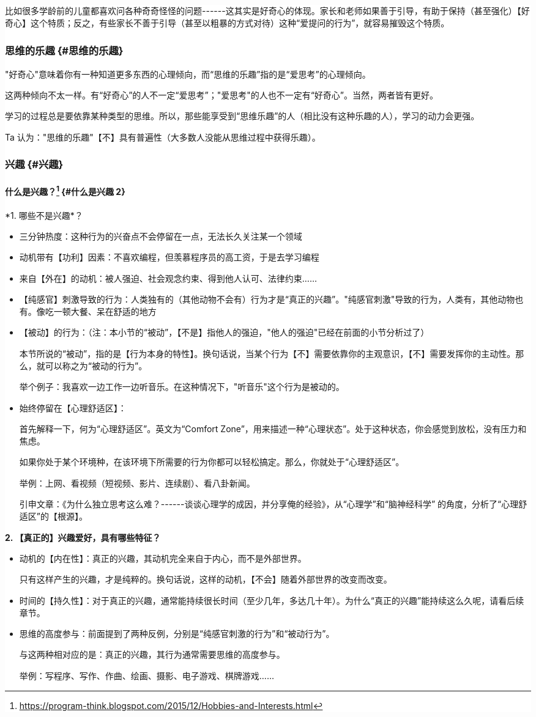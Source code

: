 比如很多学龄前的儿童都喜欢问各种奇奇怪怪的问题------这其实是好奇心的体现。家长和老师如果善于引导，有助于保持（甚至强化）【好奇心】这个特质；反之，有些家长不善于引导（甚至以粗暴的方式对待）这种“爱提问的行为”，就容易摧毁这个特质。


### 思维的乐趣 {#思维的乐趣}

"好奇心"意味着你有一种知道更多东西的心理倾向，而“思维的乐趣”指的是“爱思考”的心理倾向。

这两种倾向不太一样。有“好奇心”的人不一定“爱思考”；"爱思考"的人也不一定有“好奇心”。当然，两者皆有更好。

学习的过程总是要依靠某种类型的思维。所以，那些能享受到“思维乐趣”的人（相比没有这种乐趣的人），学习的动力会更强。

Ta
认为："思维的乐趣"【不】具有普遍性（大多数人没能从思维过程中获得乐趣）。


### 兴趣 {#兴趣}


#### 什么是兴趣？[^fn:1] {#什么是兴趣 2}

\*1. 哪些不是兴趣\*？

-   三分钟热度：这种行为的兴奋点不会停留在一点，无法长久关注某一个领域

-   动机带有【功利】因素：不喜欢编程，但羡慕程序员的高工资，于是去学习编程

-   来自【外在】的动机：被人强迫、社会观念约束、得到他人认可、法律约束......

-   【纯感官】刺激导致的行为：人类独有的（其他动物不会有）行为才是“真正的兴趣”。"纯感官刺激"导致的行为，人类有，其他动物也有。像吃一顿大餐、呆在舒适的地方

-   【被动】的行为：（注：本小节的“被动”，【不是】指他人的强迫，"他人的强迫"已经在前面的小节分析过了）

    本节所说的“被动”，指的是【行为本身的特性】。换句话说，当某个行为【不】需要依靠你的主观意识，【不】需要发挥你的主动性。那么，就可以称之为“被动的行为”。

    举个例子：我喜欢一边工作一边听音乐。在这种情况下，"听音乐"这个行为是被动的。

-   始终停留在【心理舒适区】：

    首先解释一下，何为“心理舒适区”。英文为“Comfort
    Zone”，用来描述一种“心理状态”。处于这种状态，你会感觉到放松，没有压力和焦虑。

    如果你处于某个环境种，在该环境下所需要的行为你都可以轻松搞定。那么，你就处于“心理舒适区”。

    举例：上网、看视频（短视频、影片、连续剧）、看八卦新闻。

    引申文章：《为什么独立思考这么难？------谈谈心理学的成因，并分享俺的经验》，从“心理学”和“脑神经科学”
    的角度，分析了“心理舒适区”的【根源】。

**2. 【真正的】兴趣爱好，具有哪些特征？**

-   动机的【内在性】：真正的兴趣，其动机完全来自于内心，而不是外部世界。

    只有这样产生的兴趣，才是纯粹的。换句话说，这样的动机，【不会】随着外部世界的改变而改变。

-   时间的【持久性】：对于真正的兴趣，通常能持续很长时间（至少几年，多达几十年）。为什么“真正的兴趣”能持续这么久呢，请看后续章节。

-   思维的高度参与：前面提到了两种反例，分别是“纯感官刺激的行为”和“被动行为”。

    与这两种相对应的是：真正的兴趣，其行为通常需要思维的高度参与。

    举例：写程序、写作、作曲、绘画、摄影、电子游戏、棋牌游戏......


[^fn:1]: <https://program-think.blogspot.com/2015/12/Hobbies-and-Interests.html>
[^fn:2]: <https://zh.wikipedia.org/wiki/%E9%A9%AC%E5%A4%AA%E6%95%88%E5%BA%94>
[^fn:3]: <https://program-think.blogspot.com/2018/12/Book-Review-Antifragile-Things-That-Gain-from-Disorder.html>
[^fn:4]: <https://program-think.blogspot.com/2019/12/Time-and-Life.html>
[^fn:5]: <https://program-think.blogspot.com/2020/12/Study-and-Life.html>